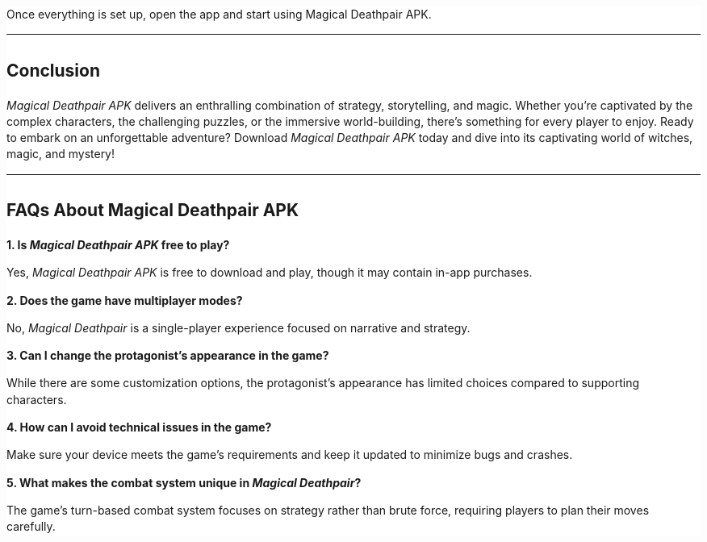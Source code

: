 Once everything is set up, open the app and start using Magical Deathpair APK.

---

## Conclusion

*Magical Deathpair APK* delivers an enthralling combination of strategy, storytelling, and magic. Whether you’re captivated by the complex characters, the challenging puzzles, or the immersive world-building, there’s something for every player to enjoy. Ready to embark on an unforgettable adventure? Download *Magical Deathpair APK* today and dive into its captivating world of witches, magic, and mystery!

---

## FAQs About Magical Deathpair APK

**1. Is *Magical Deathpair APK* free to play?**  

Yes, *Magical Deathpair APK* is free to download and play, though it may contain in-app purchases.

**2. Does the game have multiplayer modes?**  

No, *Magical Deathpair* is a single-player experience focused on narrative and strategy.

**3. Can I change the protagonist’s appearance in the game?**  

While there are some customization options, the protagonist’s appearance has limited choices compared to supporting characters.

**4. How can I avoid technical issues in the game?**  

Make sure your device meets the game’s requirements and keep it updated to minimize bugs and crashes.

**5. What makes the combat system unique in *Magical Deathpair*?**  

The game’s turn-based combat system focuses on strategy rather than brute force, requiring players to plan their moves carefully.
